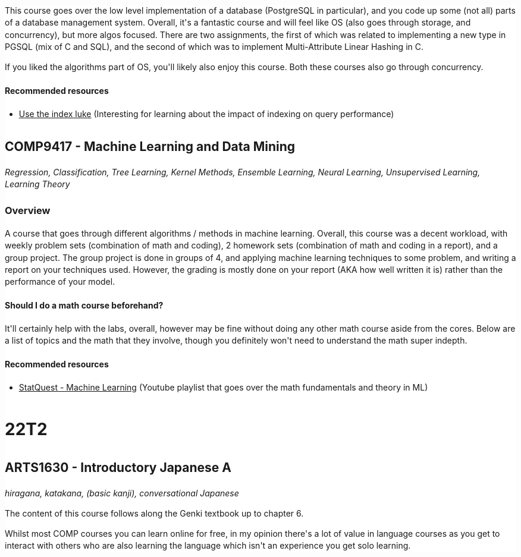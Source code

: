 This course goes over the low level implementation of a database (PostgreSQL in particular), and you code up some (not all) parts of a database management system.
Overall, it's a fantastic course and will feel like OS (also goes through storage, and concurrency), but more algos focused.
There are two assignments, the first of which was related to implementing a new type in PGSQL (mix of C and SQL), and the second of which was to implement Multi-Attribute Linear Hashing in C.

If you liked the algorithms part of OS, you'll likely also enjoy this course.
Both these courses also go through concurrency.

#### Recommended resources

- [Use the index luke](https://use-the-index-luke.com/) (Interesting for learning about the impact of indexing on query performance)

## COMP9417 - Machine Learning and Data Mining

_Regression, Classification, Tree Learning, Kernel Methods, Ensemble Learning, Neural Learning, Unsupervised Learning, Learning Theory_

### Overview

A course that goes through different algorithms / methods in machine learning.
Overall, this course was a decent workload, with weekly problem sets (combination of math and coding), 2 homework sets (combination of math and coding in a report), and a group project.
The group project is done in groups of 4, and applying machine learning techniques to some problem, and writing a report on your techniques used.
However, the grading is mostly done on your report (AKA how well written it is) rather than the performance of your model.

#### Should I do a math course beforehand?

It'll certainly help with the labs, overall, however may be fine without doing any other math course aside from the cores.
Below are a list of topics and the math that they involve, though you definitely won't need to understand the math super indepth.

#### Recommended resources

- [StatQuest - Machine Learning](https://www.youtube.com/watch?v=Gv9_4yMHFhI&list=PLblh5JKOoLUICTaGLRoHQDuF_7q2GfuJF) (Youtube playlist that goes over the math fundamentals and theory in ML)

# 22T2

## ARTS1630 - Introductory Japanese A

_hiragana, katakana, (basic kanji), conversational Japanese_

The content of this course follows along the Genki textbook up to chapter 6.

Whilst most COMP courses you can learn online for free, in my opinion there's a lot of value in language courses as you get to interact with others who are also learning the language which isn't an experience you get solo learning.
